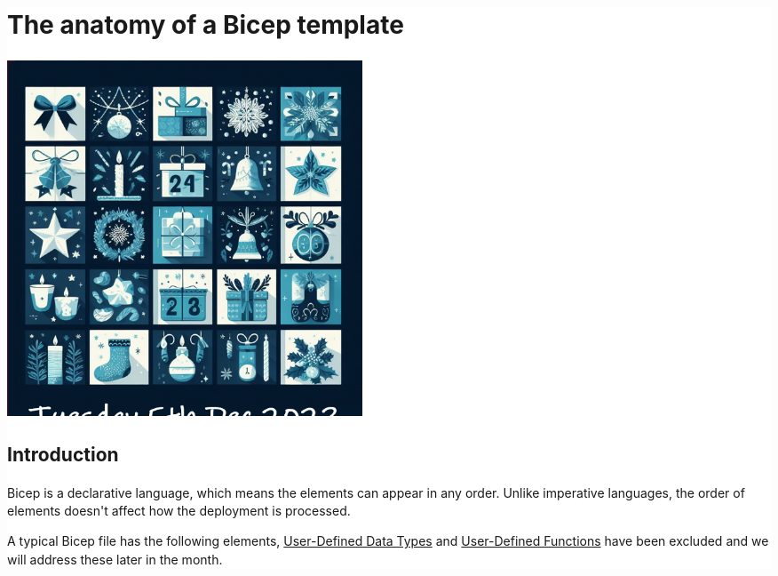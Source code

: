 # The anatomy of a Bicep template


<div style="width: 400px; height: 400px; overflow: hidden;">
  <img src="./.images/5th.png" alt="Bicep Advent Calendar" style="clip: rect(0px,60px,200px,0px);">
</div>


## Introduction

Bicep is a declarative language, which means the elements can appear in any order. Unlike imperative languages, the order of elements doesn't affect how the deployment is processed.

A typical Bicep file has the following elements, [User-Defined Data Types](https://learn.microsoft.com/en-us/azure/azure-resource-manager/bicep/user-defined-data-types) and [User-Defined Functions](https://learn.microsoft.com/en-us/azure/azure-resource-manager/bicep/user-defined-functions) have been excluded and we will address these later in the month.

